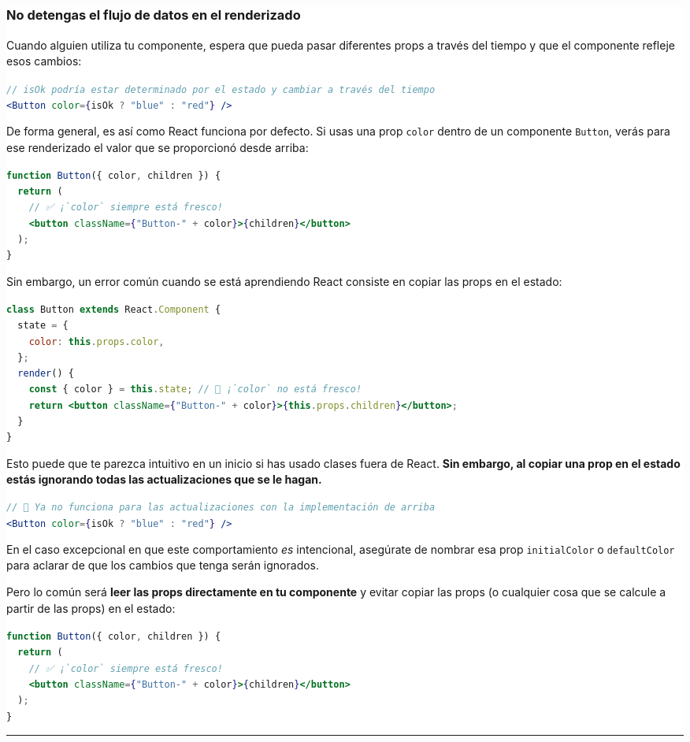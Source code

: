 ### No detengas el flujo de datos en el renderizado

Cuando alguien utiliza tu componente, espera que pueda pasar diferentes props a través del tiempo y que el componente refleje esos cambios:

```jsx
// isOk podría estar determinado por el estado y cambiar a través del tiempo
<Button color={isOk ? "blue" : "red"} />
```

De forma general, es así como React funciona por defecto. Si usas una prop `color` dentro de un componente `Button`, verás para ese renderizado el valor que se proporcionó desde arriba:

```jsx
function Button({ color, children }) {
  return (
    // ✅ ¡`color` siempre está fresco!
    <button className={"Button-" + color}>{children}</button>
  );
}
```

Sin embargo, un error común cuando se está aprendiendo React consiste en copiar las props en el estado:

```jsx {3,6}
class Button extends React.Component {
  state = {
    color: this.props.color,
  };
  render() {
    const { color } = this.state; // 🔴 ¡`color` no está fresco!
    return <button className={"Button-" + color}>{this.props.children}</button>;
  }
}
```

Esto puede que te parezca intuitivo en un inicio si has usado clases fuera de React. **Sin embargo, al copiar una prop en el estado estás ignorando todas las actualizaciones que se le hagan.**

```jsx
// 🔴 Ya no funciona para las actualizaciones con la implementación de arriba
<Button color={isOk ? "blue" : "red"} />
```

En el caso excepcional en que este comportamiento _es_ intencional, asegúrate de nombrar esa prop `initialColor` o `defaultColor` para aclarar de que los cambios que tenga serán ignorados.

Pero lo común será **leer las props directamente en tu componente** y evitar copiar las props (o cualquier cosa que se calcule a partir de las props) en el estado:

```jsx
function Button({ color, children }) {
  return (
    // ✅ ¡`color` siempre está fresco!
    <button className={"Button-" + color}>{children}</button>
  );
}
```

---